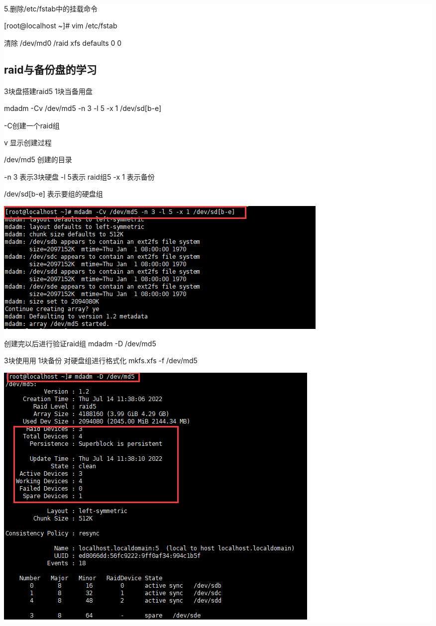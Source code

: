 5.删除/etc/fstab中的挂载命令

\[root\@localhost \~]# vim /etc/fstab

清除 /dev/md0 /raid xfs defaults 0 0

## raid与备份盘的学习

3块盘搭建raid5 1块当备用盘

mdadm -Cv /dev/md5 -n 3 -l 5 -x 1 /dev/sd\[b-e]

\-C创建一个raid组

v 显示创建过程

/dev/md5 创建的目录

\-n 3 表示3块硬盘 -l 5表示 raid组5 -x 1 表示备份

/dev/sd\[b-e] 表示要组的硬盘组

![](image/image_DaTaQyvyuU.png)

创建完以后进行验证raid组 mdadm -D /dev/md5

3块使用用 1块备份 对硬盘组进行格式化 mkfs.xfs -f /dev/md5

![](image/image_HwQL_Ce6Sv.png)
